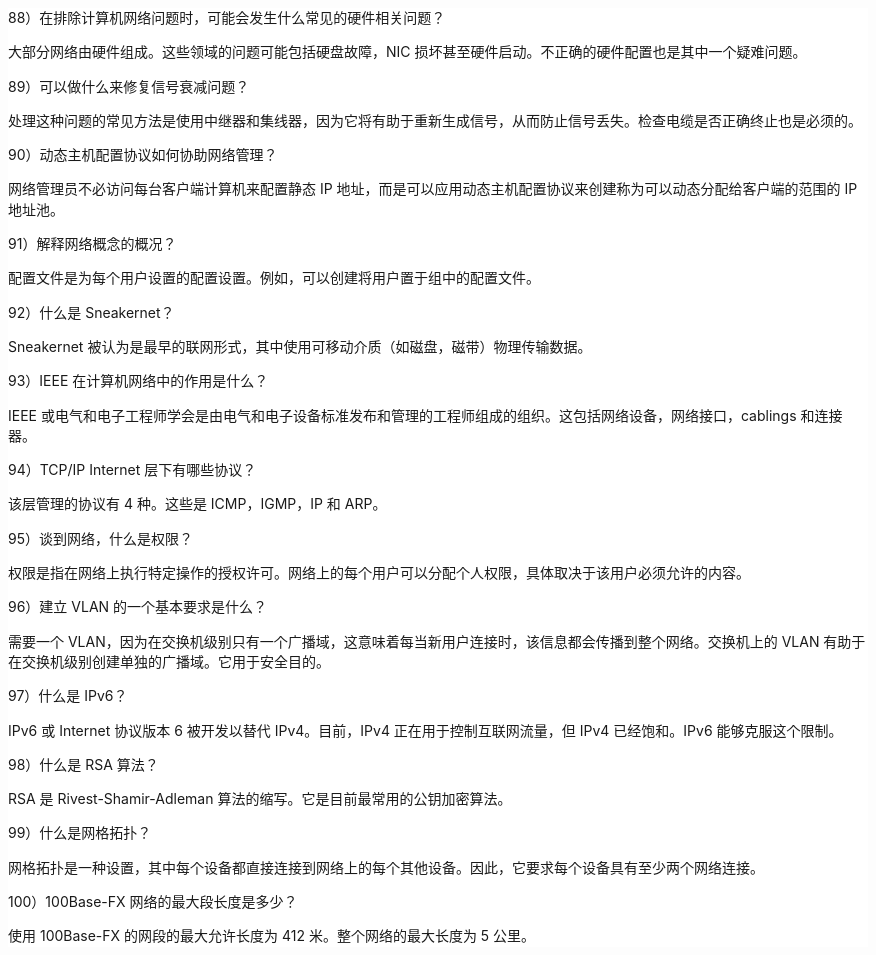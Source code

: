 88）在排除计算机网络问题时，可能会发生什么常见的硬件相关问题？

大部分网络由硬件组成。这些领域的问题可能包括硬盘故障，NIC 损坏甚至硬件启动。不正确的硬件配置也是其中一个疑难问题。

89）可以做什么来修复信号衰减问题？

处理这种问题的常见方法是使用中继器和集线器，因为它将有助于重新生成信号，从而防止信号丢失。检查电缆是否正确终止也是必须的。

90）动态主机配置协议如何协助网络管理？

网络管理员不必访问每台客户端计算机来配置静态 IP 地址，而是可以应用动态主机配置协议来创建称为可以动态分配给客户端的范围的 IP 地址池。

91）解释网络概念的概况？

配置文件是为每个用户设置的配置设置。例如，可以创建将用户置于组中的配置文件。

92）什么是 Sneakernet？

Sneakernet 被认为是最早的联网形式，其中使用可移动介质（如磁盘，磁带）物理传输数据。

93）IEEE 在计算机网络中的作用是什么？

IEEE 或电气和电子工程师学会是由电气和电子设备标准发布和管理的工程师组成的组织。这包括网络设备，网络接口，cablings 和连接器。

94）TCP/IP Internet 层下有哪些协议？

该层管理的协议有 4 种。这些是 ICMP，IGMP，IP 和 ARP。

95）谈到网络，什么是权限？

权限是指在网络上执行特定操作的授权许可。网络上的每个用户可以分配个人权限，具体取决于该用户必须允许的内容。

96）建立 VLAN 的一个基本要求是什么？

需要一个 VLAN，因为在交换机级别只有一个广播域，这意味着每当新用户连接时，该信息都会传播到整个网络。交换机上的 VLAN 有助于在交换机级别创建单独的广播域。它用于安全目的。

97）什么是 IPv6？

IPv6 或 Internet 协议版本 6 被开发以替代 IPv4。目前，IPv4 正在用于控制互联网流量，但 IPv4 已经饱和。IPv6 能够克服这个限制。

98）什么是 RSA 算法？

RSA 是 Rivest-Shamir-Adleman 算法的缩写。它是目前最常用的公钥加密算法。

99）什么是网格拓扑？

网格拓扑是一种设置，其中每个设备都直接连接到网络上的每个其他设备。因此，它要求每个设备具有至少两个网络连接。

100）100Base-FX 网络的最大段长度是多少？

使用 100Base-FX 的网段的最大允许长度为 412 米。整个网络的最大长度为 5 公里。